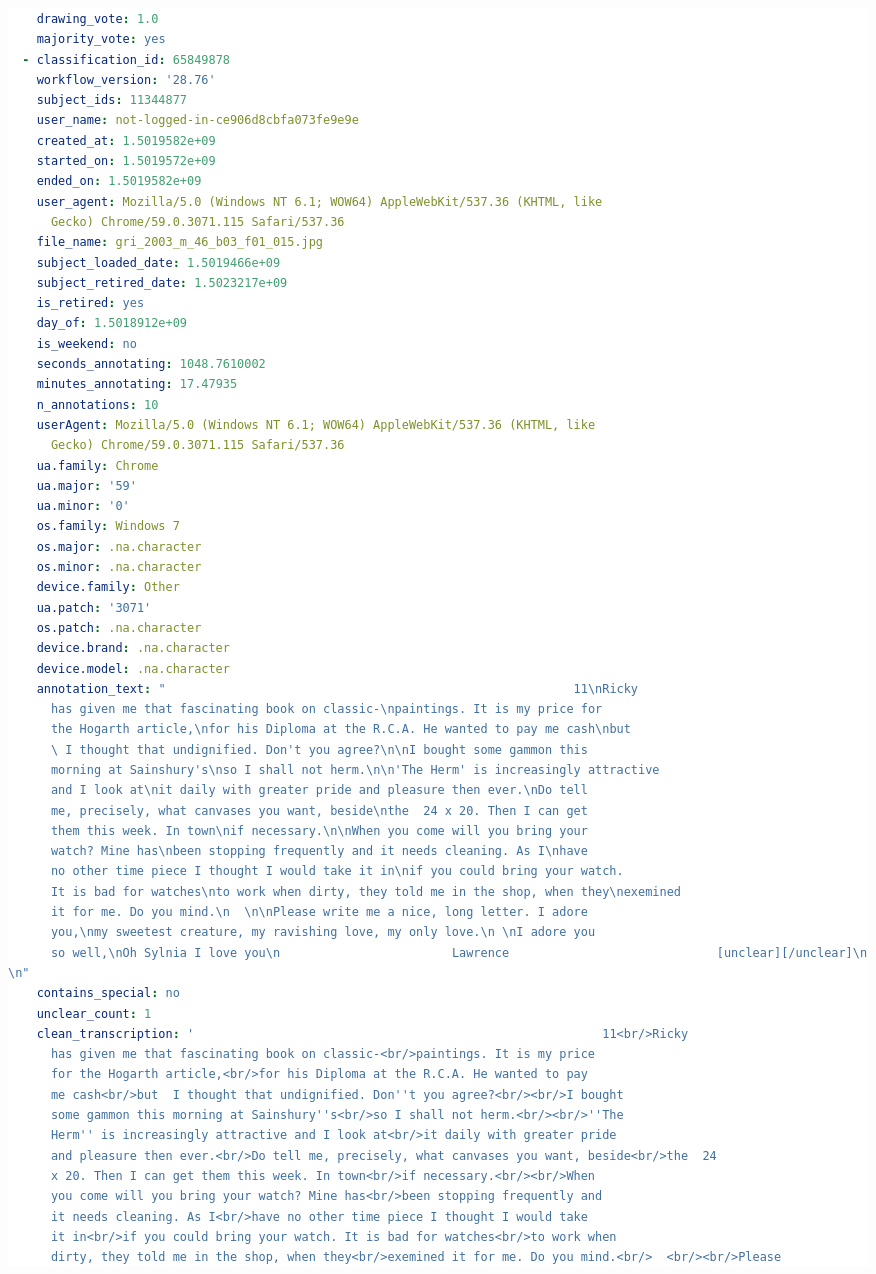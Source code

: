 ```yaml
    drawing_vote: 1.0
    majority_vote: yes
  - classification_id: 65849878
    workflow_version: '28.76'
    subject_ids: 11344877
    user_name: not-logged-in-ce906d8cbfa073fe9e9e
    created_at: 1.5019582e+09
    started_on: 1.5019572e+09
    ended_on: 1.5019582e+09
    user_agent: Mozilla/5.0 (Windows NT 6.1; WOW64) AppleWebKit/537.36 (KHTML, like
      Gecko) Chrome/59.0.3071.115 Safari/537.36
    file_name: gri_2003_m_46_b03_f01_015.jpg
    subject_loaded_date: 1.5019466e+09
    subject_retired_date: 1.5023217e+09
    is_retired: yes
    day_of: 1.5018912e+09
    is_weekend: no
    seconds_annotating: 1048.7610002
    minutes_annotating: 17.47935
    n_annotations: 10
    userAgent: Mozilla/5.0 (Windows NT 6.1; WOW64) AppleWebKit/537.36 (KHTML, like
      Gecko) Chrome/59.0.3071.115 Safari/537.36
    ua.family: Chrome
    ua.major: '59'
    ua.minor: '0'
    os.family: Windows 7
    os.major: .na.character
    os.minor: .na.character
    device.family: Other
    ua.patch: '3071'
    os.patch: .na.character
    device.brand: .na.character
    device.model: .na.character
    annotation_text: "                                                         11\nRicky
      has given me that fascinating book on classic-\npaintings. It is my price for
      the Hogarth article,\nfor his Diploma at the R.C.A. He wanted to pay me cash\nbut
      \ I thought that undignified. Don't you agree?\n\nI bought some gammon this
      morning at Sainshury's\nso I shall not herm.\n\n'The Herm' is increasingly attractive
      and I look at\nit daily with greater pride and pleasure then ever.\nDo tell
      me, precisely, what canvases you want, beside\nthe  24 x 20. Then I can get
      them this week. In town\nif necessary.\n\nWhen you come will you bring your
      watch? Mine has\nbeen stopping frequently and it needs cleaning. As I\nhave
      no other time piece I thought I would take it in\nif you could bring your watch.
      It is bad for watches\nto work when dirty, they told me in the shop, when they\nexemined
      it for me. Do you mind.\n  \n\nPlease write me a nice, long letter. I adore
      you,\nmy sweetest creature, my ravishing love, my only love.\n \nI adore you
      so well,\nOh Sylnia I love you\n                        Lawrence                             [unclear][/unclear]\n\n"
    contains_special: no
    unclear_count: 1
    clean_transcription: '                                                         11<br/>Ricky
      has given me that fascinating book on classic-<br/>paintings. It is my price
      for the Hogarth article,<br/>for his Diploma at the R.C.A. He wanted to pay
      me cash<br/>but  I thought that undignified. Don''t you agree?<br/><br/>I bought
      some gammon this morning at Sainshury''s<br/>so I shall not herm.<br/><br/>''The
      Herm'' is increasingly attractive and I look at<br/>it daily with greater pride
      and pleasure then ever.<br/>Do tell me, precisely, what canvases you want, beside<br/>the  24
      x 20. Then I can get them this week. In town<br/>if necessary.<br/><br/>When
      you come will you bring your watch? Mine has<br/>been stopping frequently and
      it needs cleaning. As I<br/>have no other time piece I thought I would take
      it in<br/>if you could bring your watch. It is bad for watches<br/>to work when
      dirty, they told me in the shop, when they<br/>exemined it for me. Do you mind.<br/>  <br/><br/>Please
```